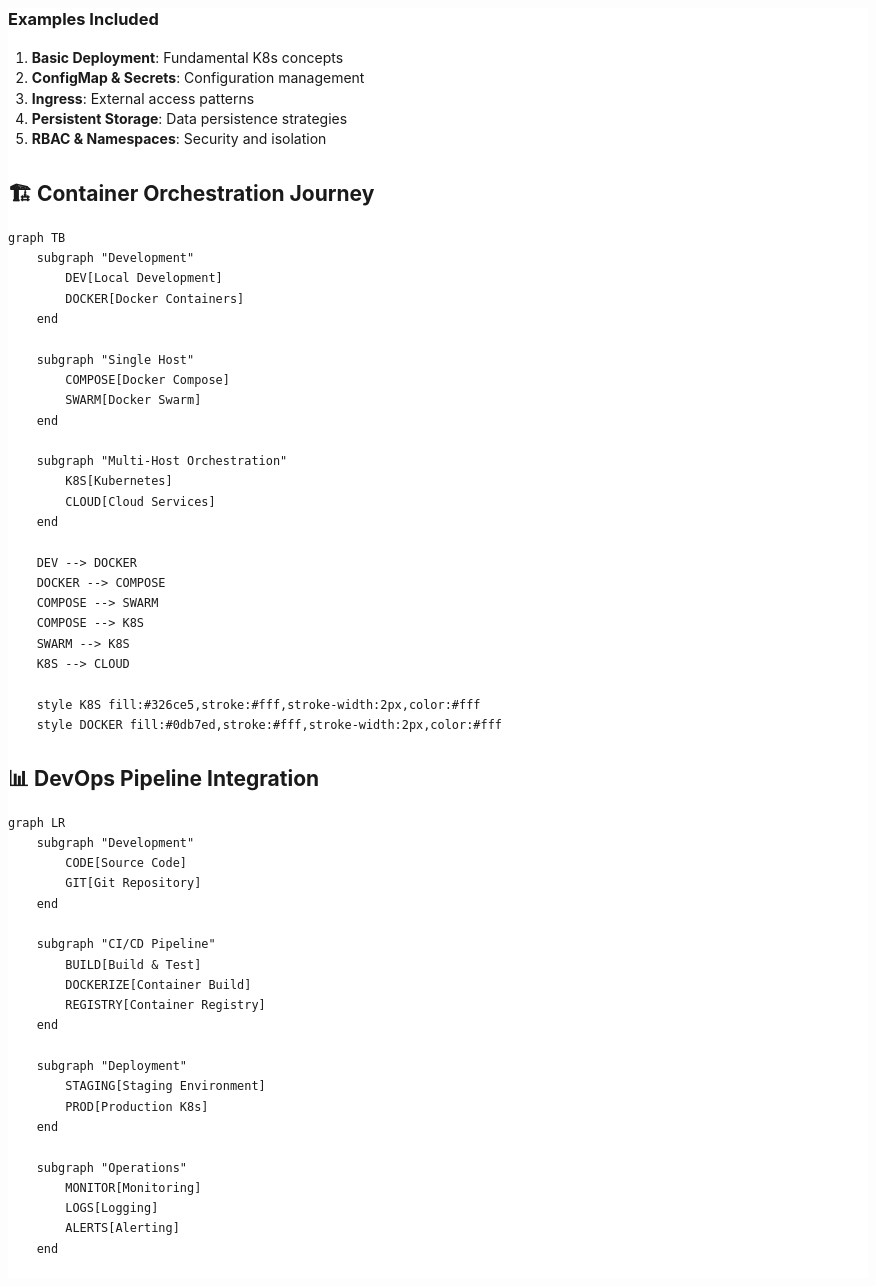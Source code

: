 ### Examples Included
1. **Basic Deployment**: Fundamental K8s concepts
2. **ConfigMap & Secrets**: Configuration management
3. **Ingress**: External access patterns
4. **Persistent Storage**: Data persistence strategies
5. **RBAC & Namespaces**: Security and isolation

## 🏗️ Container Orchestration Journey

```mermaid
graph TB
    subgraph "Development"
        DEV[Local Development]
        DOCKER[Docker Containers]
    end
    
    subgraph "Single Host"
        COMPOSE[Docker Compose]
        SWARM[Docker Swarm]
    end
    
    subgraph "Multi-Host Orchestration"
        K8S[Kubernetes]
        CLOUD[Cloud Services]
    end
    
    DEV --> DOCKER
    DOCKER --> COMPOSE
    COMPOSE --> SWARM
    COMPOSE --> K8S
    SWARM --> K8S
    K8S --> CLOUD
    
    style K8S fill:#326ce5,stroke:#fff,stroke-width:2px,color:#fff
    style DOCKER fill:#0db7ed,stroke:#fff,stroke-width:2px,color:#fff
```

## 📊 DevOps Pipeline Integration

```mermaid
graph LR
    subgraph "Development"
        CODE[Source Code]
        GIT[Git Repository]
    end
    
    subgraph "CI/CD Pipeline"
        BUILD[Build & Test]
        DOCKERIZE[Container Build]
        REGISTRY[Container Registry]
    end
    
    subgraph "Deployment"
        STAGING[Staging Environment]
        PROD[Production K8s]
    end
    
    subgraph "Operations"
        MONITOR[Monitoring]
        LOGS[Logging]
        ALERTS[Alerting]
    end
    
```
